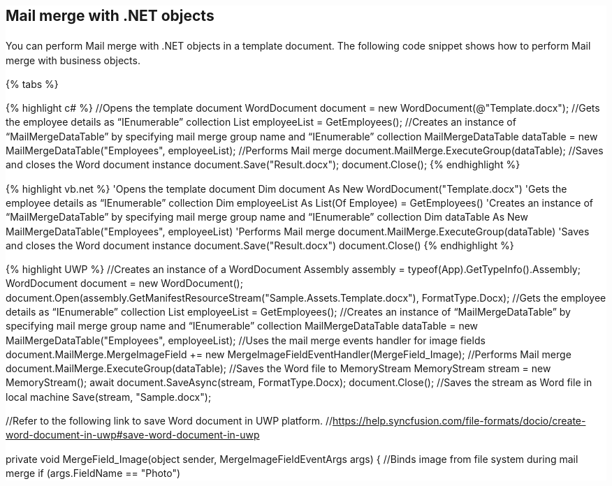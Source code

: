 ## Mail merge with .NET objects

You can perform Mail merge with .NET objects in a template document. The following code snippet shows how to perform Mail merge with business objects.

{% tabs %} 

{% highlight c# %}
//Opens the template document
WordDocument document = new WordDocument(@"Template.docx");
//Gets the employee details as “IEnumerable” collection
List<Employee> employeeList = GetEmployees();
//Creates an instance of “MailMergeDataTable” by specifying mail merge group name and “IEnumerable” collection
MailMergeDataTable dataTable = new MailMergeDataTable("Employees", employeeList);
//Performs Mail merge
document.MailMerge.ExecuteGroup(dataTable);
//Saves and closes the Word document instance
document.Save("Result.docx");
document.Close();
{% endhighlight %}

{% highlight vb.net %}
'Opens the template document
Dim document As New WordDocument("Template.docx")
'Gets the employee details as “IEnumerable” collection
Dim employeeList As List(Of Employee) = GetEmployees()
'Creates an instance of “MailMergeDataTable” by specifying mail merge group name and “IEnumerable” collection
Dim dataTable As New MailMergeDataTable("Employees", employeeList)
'Performs Mail merge
document.MailMerge.ExecuteGroup(dataTable)
'Saves and closes the Word document instance
document.Save("Result.docx")
document.Close()
{% endhighlight %}

{% highlight UWP %}
//Creates an instance of a WordDocument
Assembly assembly = typeof(App).GetTypeInfo().Assembly;
WordDocument document = new WordDocument();
document.Open(assembly.GetManifestResourceStream("Sample.Assets.Template.docx"), FormatType.Docx);
//Gets the employee details as “IEnumerable” collection
List<Employee> employeeList = GetEmployees();
//Creates an instance of “MailMergeDataTable” by specifying mail merge group name and “IEnumerable” collection
MailMergeDataTable dataTable = new MailMergeDataTable("Employees", employeeList);
//Uses the mail merge events handler for image fields
document.MailMerge.MergeImageField += new MergeImageFieldEventHandler(MergeField_Image);
//Performs Mail merge
document.MailMerge.ExecuteGroup(dataTable);
//Saves the Word file to MemoryStream
MemoryStream stream = new MemoryStream();
await document.SaveAsync(stream, FormatType.Docx);
document.Close();
//Saves the stream as Word file in local machine
Save(stream, "Sample.docx");

//Refer to the following link to save Word document in UWP platform.
//https://help.syncfusion.com/file-formats/docio/create-word-document-in-uwp#save-word-document-in-uwp

private void MergeField_Image(object sender, MergeImageFieldEventArgs args)
{
	//Binds image from file system during mail merge
	if (args.FieldName == "Photo")